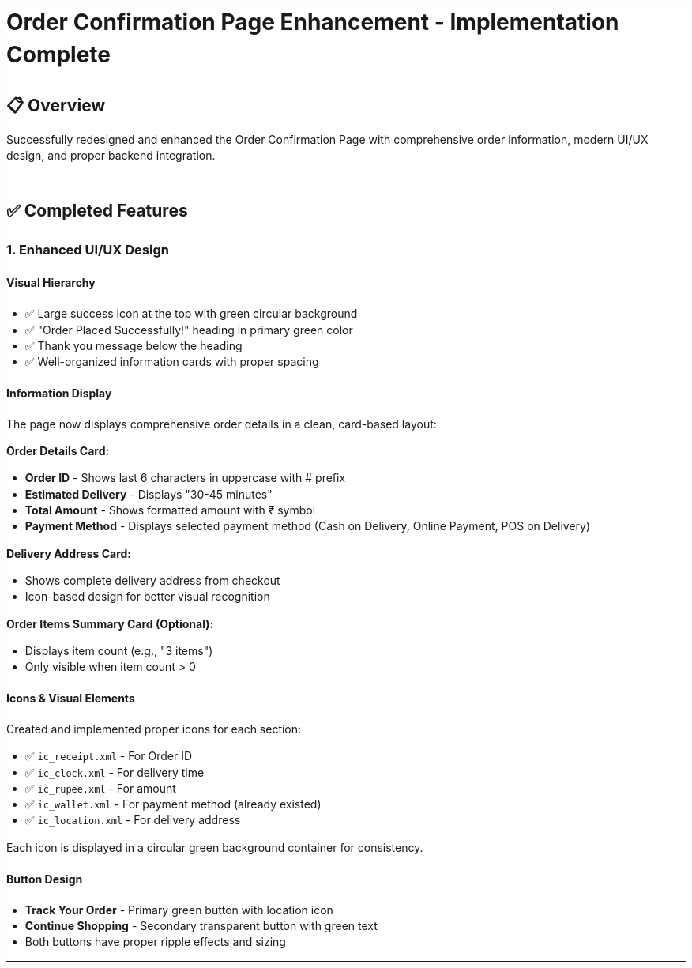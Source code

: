 # Order Confirmation Page Enhancement - Implementation Complete

## 📋 Overview
Successfully redesigned and enhanced the Order Confirmation Page with comprehensive order information, modern UI/UX design, and proper backend integration.

---

## ✅ Completed Features

### 1. **Enhanced UI/UX Design**

#### Visual Hierarchy
- ✅ Large success icon at the top with green circular background
- ✅ "Order Placed Successfully!" heading in primary green color
- ✅ Thank you message below the heading
- ✅ Well-organized information cards with proper spacing

#### Information Display
The page now displays comprehensive order details in a clean, card-based layout:

**Order Details Card:**
- **Order ID** - Shows last 6 characters in uppercase with # prefix
- **Estimated Delivery** - Displays "30-45 minutes" 
- **Total Amount** - Shows formatted amount with ₹ symbol
- **Payment Method** - Displays selected payment method (Cash on Delivery, Online Payment, POS on Delivery)

**Delivery Address Card:**
- Shows complete delivery address from checkout
- Icon-based design for better visual recognition

**Order Items Summary Card (Optional):**
- Displays item count (e.g., "3 items")
- Only visible when item count > 0

#### Icons & Visual Elements
Created and implemented proper icons for each section:
- ✅ `ic_receipt.xml` - For Order ID
- ✅ `ic_clock.xml` - For delivery time
- ✅ `ic_rupee.xml` - For amount
- ✅ `ic_wallet.xml` - For payment method (already existed)
- ✅ `ic_location.xml` - For delivery address

Each icon is displayed in a circular green background container for consistency.

#### Button Design
- **Track Your Order** - Primary green button with location icon
- **Continue Shopping** - Secondary transparent button with green text
- Both buttons have proper ripple effects and sizing

---